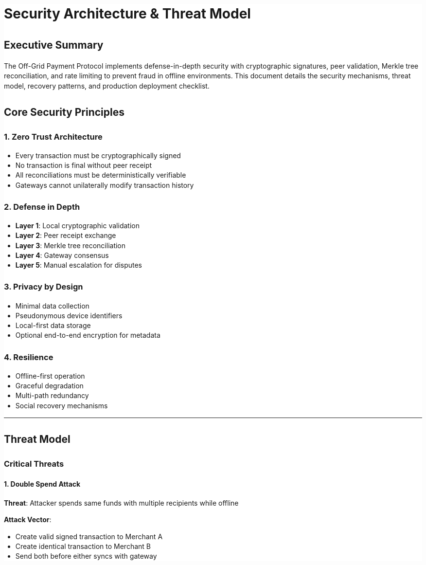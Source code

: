 # Security Architecture & Threat Model

## Executive Summary

The Off-Grid Payment Protocol implements defense-in-depth security with cryptographic signatures, peer validation, Merkle tree reconciliation, and rate limiting to prevent fraud in offline environments. This document details the security mechanisms, threat model, recovery patterns, and production deployment checklist.

## Core Security Principles

### 1. **Zero Trust Architecture**
- Every transaction must be cryptographically signed
- No transaction is final without peer receipt
- All reconciliations must be deterministically verifiable
- Gateways cannot unilaterally modify transaction history

### 2. **Defense in Depth**
- **Layer 1**: Local cryptographic validation
- **Layer 2**: Peer receipt exchange
- **Layer 3**: Merkle tree reconciliation
- **Layer 4**: Gateway consensus
- **Layer 5**: Manual escalation for disputes

### 3. **Privacy by Design**
- Minimal data collection
- Pseudonymous device identifiers
- Local-first data storage
- Optional end-to-end encryption for metadata

### 4. **Resilience**
- Offline-first operation
- Graceful degradation
- Multi-path redundancy
- Social recovery mechanisms

---

## Threat Model

### Critical Threats

#### 1. **Double Spend Attack**
**Threat**: Attacker spends same funds with multiple recipients while offline

**Attack Vector**:
- Create valid signed transaction to Merchant A
- Create identical transaction to Merchant B
- Send both before either syncs with gateway

